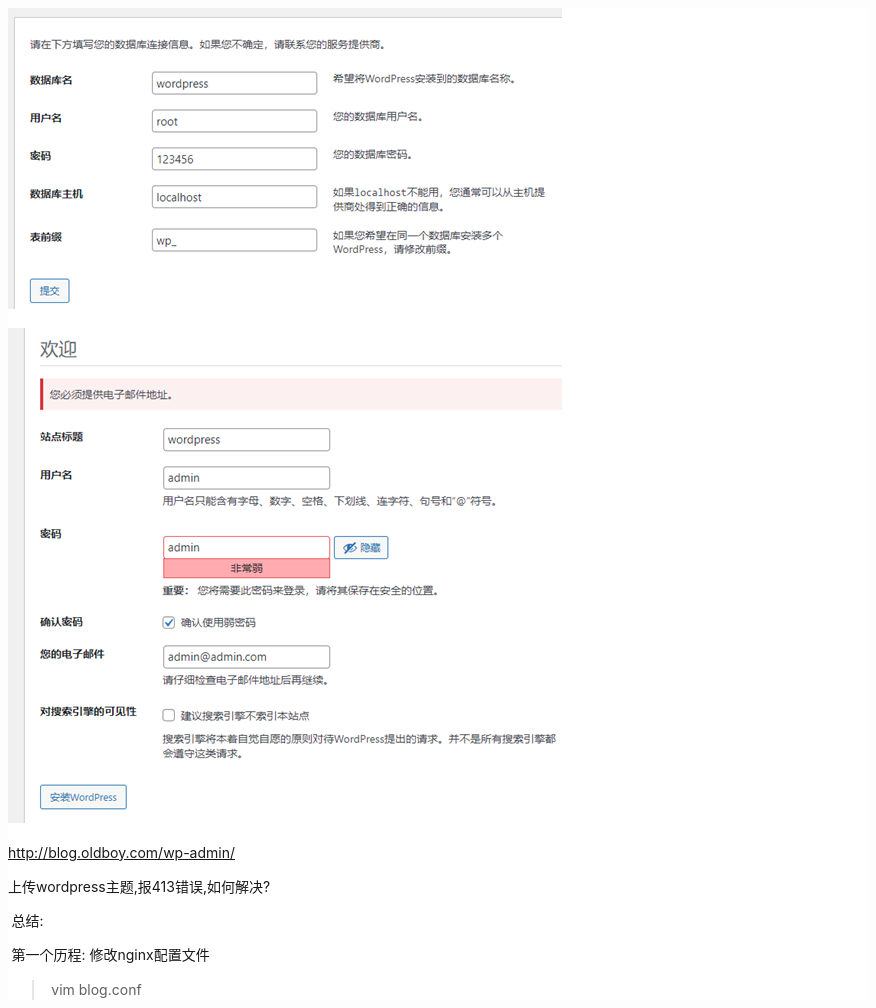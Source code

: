 ![image-20210818214137167](./linux运维07web服务及负载均衡.assets\image-20210818214137167.png)

![image-20210818214149760](./linux运维07web服务及负载均衡.assets\image-20210818214149760.png)

http://blog.oldboy.com/wp-admin/

上传wordpress主题,报413错误,如何解决?

   总结:

   第一个历程: 修改nginx配置文件

>   vim blog.conf
